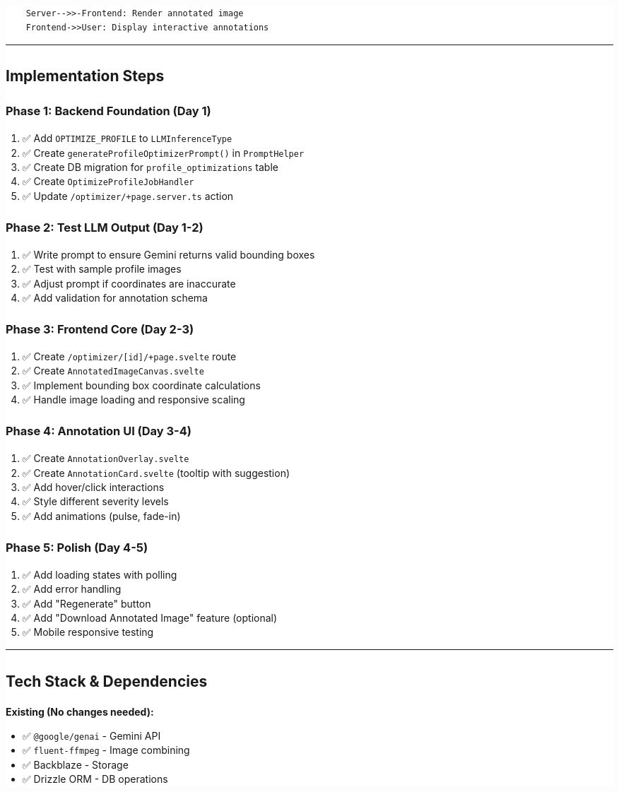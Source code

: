 ```mermaid
    Server-->>-Frontend: Render annotated image
    Frontend->>User: Display interactive annotations
```

---

## Implementation Steps

### Phase 1: Backend Foundation (Day 1)
1. ✅ Add `OPTIMIZE_PROFILE` to `LLMInferenceType`
2. ✅ Create `generateProfileOptimizerPrompt()` in `PromptHelper`
3. ✅ Create DB migration for `profile_optimizations` table
4. ✅ Create `OptimizeProfileJobHandler`
5. ✅ Update `/optimizer/+page.server.ts` action

### Phase 2: Test LLM Output (Day 1-2)
1. ✅ Write prompt to ensure Gemini returns valid bounding boxes
2. ✅ Test with sample profile images
3. ✅ Adjust prompt if coordinates are inaccurate
4. ✅ Add validation for annotation schema

### Phase 3: Frontend Core (Day 2-3)
1. ✅ Create `/optimizer/[id]/+page.svelte` route
2. ✅ Create `AnnotatedImageCanvas.svelte`
3. ✅ Implement bounding box coordinate calculations
4. ✅ Handle image loading and responsive scaling

### Phase 4: Annotation UI (Day 3-4)
1. ✅ Create `AnnotationOverlay.svelte`
2. ✅ Create `AnnotationCard.svelte` (tooltip with suggestion)
3. ✅ Add hover/click interactions
4. ✅ Style different severity levels
5. ✅ Add animations (pulse, fade-in)

### Phase 5: Polish (Day 4-5)
1. ✅ Add loading states with polling
2. ✅ Add error handling
3. ✅ Add "Regenerate" button
4. ✅ Add "Download Annotated Image" feature (optional)
5. ✅ Mobile responsive testing

---

## Tech Stack & Dependencies

**Existing (No changes needed):**
- ✅ `@google/genai` - Gemini API
- ✅ `fluent-ffmpeg` - Image combining
- ✅ Backblaze - Storage
- ✅ Drizzle ORM - DB operations
